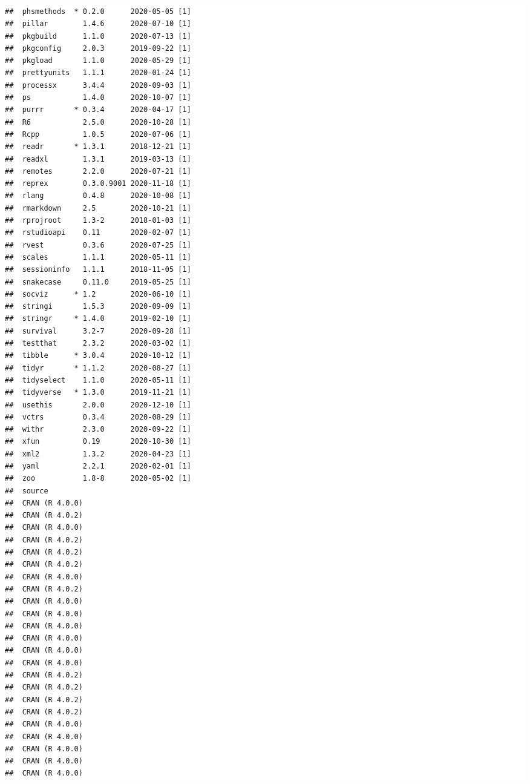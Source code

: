 ```
##  phsmethods  * 0.2.0      2020-05-05 [1]
##  pillar        1.4.6      2020-07-10 [1]
##  pkgbuild      1.1.0      2020-07-13 [1]
##  pkgconfig     2.0.3      2019-09-22 [1]
##  pkgload       1.1.0      2020-05-29 [1]
##  prettyunits   1.1.1      2020-01-24 [1]
##  processx      3.4.4      2020-09-03 [1]
##  ps            1.4.0      2020-10-07 [1]
##  purrr       * 0.3.4      2020-04-17 [1]
##  R6            2.5.0      2020-10-28 [1]
##  Rcpp          1.0.5      2020-07-06 [1]
##  readr       * 1.3.1      2018-12-21 [1]
##  readxl        1.3.1      2019-03-13 [1]
##  remotes       2.2.0      2020-07-21 [1]
##  reprex        0.3.0.9001 2020-11-18 [1]
##  rlang         0.4.8      2020-10-08 [1]
##  rmarkdown     2.5        2020-10-21 [1]
##  rprojroot     1.3-2      2018-01-03 [1]
##  rstudioapi    0.11       2020-02-07 [1]
##  rvest         0.3.6      2020-07-25 [1]
##  scales        1.1.1      2020-05-11 [1]
##  sessioninfo   1.1.1      2018-11-05 [1]
##  snakecase     0.11.0     2019-05-25 [1]
##  socviz      * 1.2        2020-06-10 [1]
##  stringi       1.5.3      2020-09-09 [1]
##  stringr     * 1.4.0      2019-02-10 [1]
##  survival      3.2-7      2020-09-28 [1]
##  testthat      2.3.2      2020-03-02 [1]
##  tibble      * 3.0.4      2020-10-12 [1]
##  tidyr       * 1.1.2      2020-08-27 [1]
##  tidyselect    1.1.0      2020-05-11 [1]
##  tidyverse   * 1.3.0      2019-11-21 [1]
##  usethis       2.0.0      2020-12-10 [1]
##  vctrs         0.3.4      2020-08-29 [1]
##  withr         2.3.0      2020-09-22 [1]
##  xfun          0.19       2020-10-30 [1]
##  xml2          1.3.2      2020-04-23 [1]
##  yaml          2.2.1      2020-02-01 [1]
##  zoo           1.8-8      2020-05-02 [1]
##  source                                                
##  CRAN (R 4.0.0)                                        
##  CRAN (R 4.0.2)                                        
##  CRAN (R 4.0.0)                                        
##  CRAN (R 4.0.2)                                        
##  CRAN (R 4.0.2)                                        
##  CRAN (R 4.0.2)                                        
##  CRAN (R 4.0.0)                                        
##  CRAN (R 4.0.2)                                        
##  CRAN (R 4.0.0)                                        
##  CRAN (R 4.0.0)                                        
##  CRAN (R 4.0.0)                                        
##  CRAN (R 4.0.0)                                        
##  CRAN (R 4.0.0)                                        
##  CRAN (R 4.0.0)                                        
##  CRAN (R 4.0.2)                                        
##  CRAN (R 4.0.2)                                        
##  CRAN (R 4.0.2)                                        
##  CRAN (R 4.0.2)                                        
##  CRAN (R 4.0.0)                                        
##  CRAN (R 4.0.0)                                        
##  CRAN (R 4.0.0)                                        
##  CRAN (R 4.0.0)                                        
##  CRAN (R 4.0.0)                                        
```